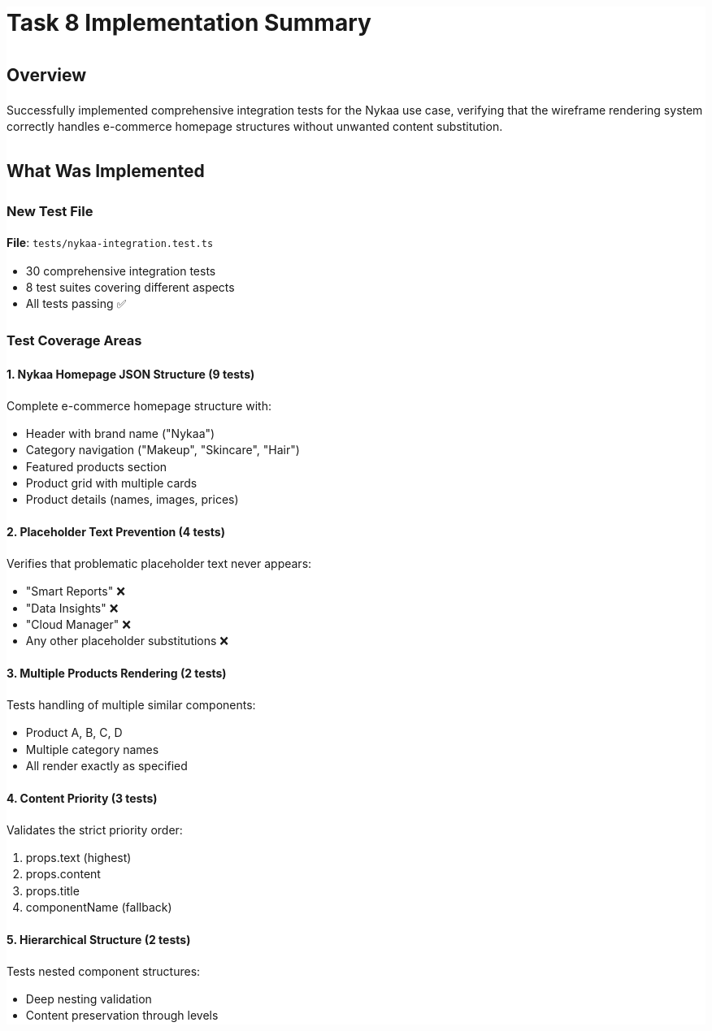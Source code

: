# Task 8 Implementation Summary

## Overview
Successfully implemented comprehensive integration tests for the Nykaa use case, verifying that the wireframe rendering system correctly handles e-commerce homepage structures without unwanted content substitution.

## What Was Implemented

### New Test File
**File**: `tests/nykaa-integration.test.ts`
- 30 comprehensive integration tests
- 8 test suites covering different aspects
- All tests passing ✅

### Test Coverage Areas

#### 1. Nykaa Homepage JSON Structure (9 tests)
Complete e-commerce homepage structure with:
- Header with brand name ("Nykaa")
- Category navigation ("Makeup", "Skincare", "Hair")
- Featured products section
- Product grid with multiple cards
- Product details (names, images, prices)

#### 2. Placeholder Text Prevention (4 tests)
Verifies that problematic placeholder text never appears:
- "Smart Reports" ❌
- "Data Insights" ❌
- "Cloud Manager" ❌
- Any other placeholder substitutions ❌

#### 3. Multiple Products Rendering (2 tests)
Tests handling of multiple similar components:
- Product A, B, C, D
- Multiple category names
- All render exactly as specified

#### 4. Content Priority (3 tests)
Validates the strict priority order:
1. props.text (highest)
2. props.content
3. props.title
4. componentName (fallback)

#### 5. Hierarchical Structure (2 tests)
Tests nested component structures:
- Deep nesting validation
- Content preservation through levels
